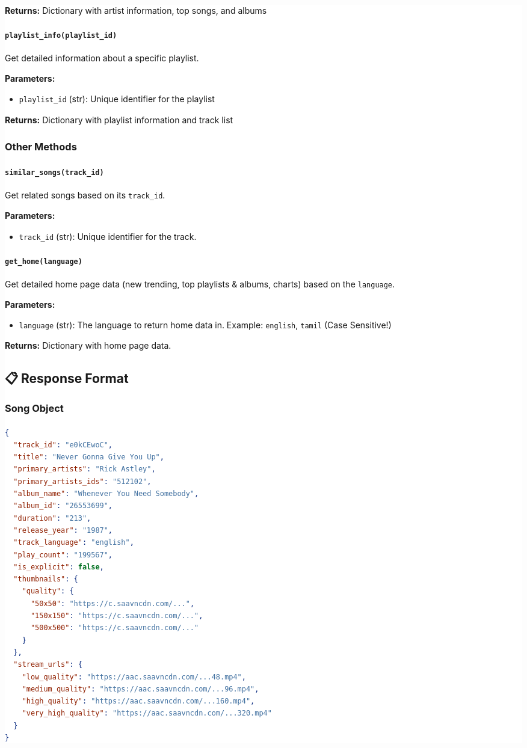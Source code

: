 **Returns:** Dictionary with artist information, top songs, and albums

#### `playlist_info(playlist_id)`

Get detailed information about a specific playlist.

**Parameters:**

-   `playlist_id` (str): Unique identifier for the playlist

**Returns:** Dictionary with playlist information and track list

### Other Methods

#### `similar_songs(track_id)`

Get related songs based on its `track_id`. 

**Parameters:**

-   `track_id` (str): Unique identifier for the track.

#### `get_home(language)`

Get detailed home page data (new trending, top playlists & albums, charts) based on the `language`.

**Parameters:**

-   `language` (str): The language to return home data in.
    Example: `english`, `tamil` (Case Sensitive!)

**Returns:** Dictionary with home page data.

## 📋 Response Format

### Song Object

```json
{
  "track_id": "e0kCEwoC",
  "title": "Never Gonna Give You Up",
  "primary_artists": "Rick Astley",
  "primary_artists_ids": "512102",
  "album_name": "Whenever You Need Somebody",
  "album_id": "26553699",
  "duration": "213",
  "release_year": "1987",
  "track_language": "english",
  "play_count": "199567",
  "is_explicit": false,
  "thumbnails": {
    "quality": {
      "50x50": "https://c.saavncdn.com/...",
      "150x150": "https://c.saavncdn.com/...",
      "500x500": "https://c.saavncdn.com/..."
    }
  },
  "stream_urls": {
    "low_quality": "https://aac.saavncdn.com/...48.mp4",
    "medium_quality": "https://aac.saavncdn.com/...96.mp4",
    "high_quality": "https://aac.saavncdn.com/...160.mp4",
    "very_high_quality": "https://aac.saavncdn.com/...320.mp4"
  }
}

```
